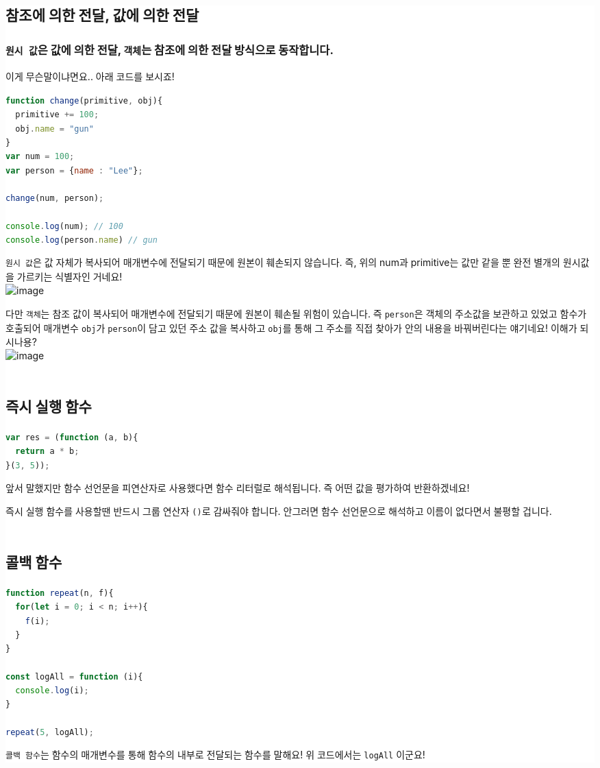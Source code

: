 ## 참조에 의한 전달, 값에 의한 전달
### `원시 값`은 값에 의한 전달, `객체`는 참조에 의한 전달 방식으로 동작합니다.
이게 무슨말이냐면요.. 아래 코드를 보시죠!
```js
function change(primitive, obj){
  primitive += 100;
  obj.name = "gun"
}
var num = 100;
var person = {name : "Lee"};

change(num, person);

console.log(num); // 100
console.log(person.name) // gun
```
`원시 값`은 값 자체가 복사되어 매개변수에 전달되기 때문에 원본이 훼손되지 않습니다. 즉, 위의 num과 primitive는 값만 같을 뿐 완전 별개의 원시값을 가르키는 
식별자인 거네요!  
![image](https://github.com/prgrms-web-devcourse/FEDC4-deep-dive-study/assets/55936770/e99a1ee2-fd0b-43ef-b0fe-8f65b067534d)<br>

다만 `객체`는 참조 값이 복사되어 매개변수에 전달되기 때문에 원본이 훼손될 위험이 있습니다. 즉 `person`은 객체의 주소값을 보관하고 있었고 함수가 호출되어
매개변수 `obj`가 `person`이 담고 있던 주소 값을 복사하고 `obj`를 통해 그 주소를 직접 찾아가 안의 내용을 바꿔버린다는 얘기네요! 이해가 되시나용?<br>
![image](https://github.com/prgrms-web-devcourse/FEDC4-deep-dive-study/assets/55936770/ec5c8475-cf85-4525-9cab-da493c2eafa5)
<br><br>

## 즉시 실행 함수
```js
var res = (function (a, b){
  return a * b;
}(3, 5));
```
앞서 말했지만 함수 선언문을 피연산자로 사용했다면 함수 리터럴로 해석됩니다. 즉 어떤 값을 평가하여 반환하겠네요!

즉시 실행 함수를 사용할땐 반드시 그룹 연산자 `()`로 감싸줘야 합니다. 안그러면 함수 선언문으로 해석하고 이름이 없다면서 불평할 겁니다.<br><br>

## 콜백 함수
```js
function repeat(n, f){
  for(let i = 0; i < n; i++){ 
    f(i);
  }
}

const logAll = function (i){
  console.log(i);
}

repeat(5, logAll);
```
`콜백 함수`는 함수의 매개변수를 통해 함수의 내부로 전달되는 함수를 말해요! 위 코드에서는 `logAll` 이군요!
